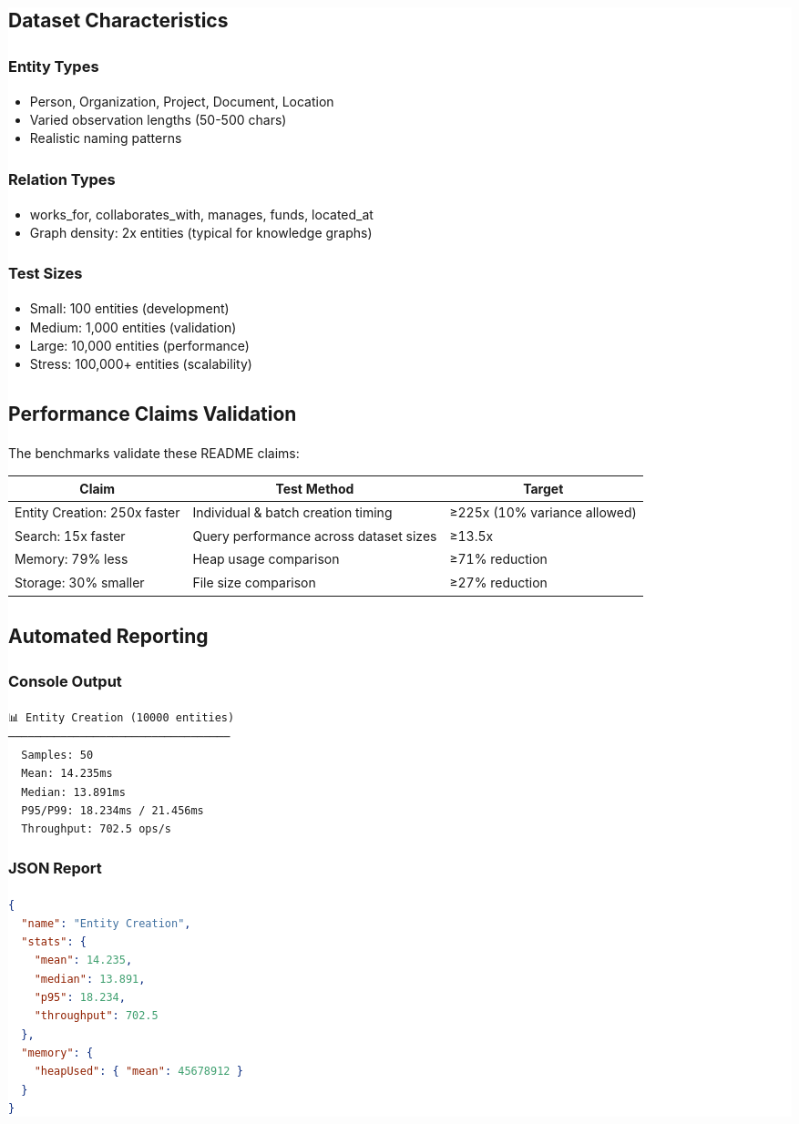 ## Dataset Characteristics

### Entity Types
- Person, Organization, Project, Document, Location
- Varied observation lengths (50-500 chars)
- Realistic naming patterns

### Relation Types
- works_for, collaborates_with, manages, funds, located_at
- Graph density: 2x entities (typical for knowledge graphs)

### Test Sizes
- Small: 100 entities (development)
- Medium: 1,000 entities (validation)
- Large: 10,000 entities (performance)
- Stress: 100,000+ entities (scalability)

## Performance Claims Validation

The benchmarks validate these README claims:

| Claim | Test Method | Target |
|-------|------------|--------|
| Entity Creation: 250x faster | Individual & batch creation timing | ≥225x (10% variance allowed) |
| Search: 15x faster | Query performance across dataset sizes | ≥13.5x |
| Memory: 79% less | Heap usage comparison | ≥71% reduction |
| Storage: 30% smaller | File size comparison | ≥27% reduction |

## Automated Reporting

### Console Output
```
📊 Entity Creation (10000 entities)
──────────────────────────────────
  Samples: 50
  Mean: 14.235ms
  Median: 13.891ms
  P95/P99: 18.234ms / 21.456ms
  Throughput: 702.5 ops/s
```

### JSON Report
```json
{
  "name": "Entity Creation",
  "stats": {
    "mean": 14.235,
    "median": 13.891,
    "p95": 18.234,
    "throughput": 702.5
  },
  "memory": {
    "heapUsed": { "mean": 45678912 }
  }
}
```
